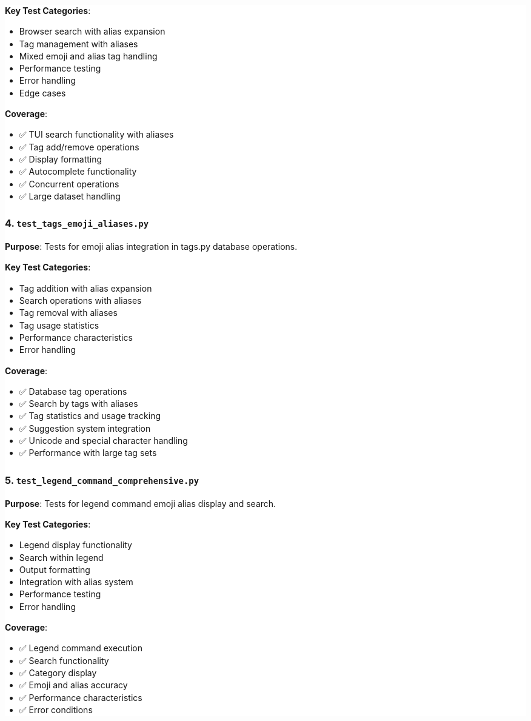**Key Test Categories**:
- Browser search with alias expansion
- Tag management with aliases
- Mixed emoji and alias tag handling
- Performance testing
- Error handling
- Edge cases

**Coverage**:
- ✅ TUI search functionality with aliases
- ✅ Tag add/remove operations
- ✅ Display formatting
- ✅ Autocomplete functionality
- ✅ Concurrent operations
- ✅ Large dataset handling

### 4. `test_tags_emoji_aliases.py`
**Purpose**: Tests for emoji alias integration in tags.py database operations.

**Key Test Categories**:
- Tag addition with alias expansion
- Search operations with aliases
- Tag removal with aliases
- Tag usage statistics
- Performance characteristics
- Error handling

**Coverage**:
- ✅ Database tag operations
- ✅ Search by tags with aliases
- ✅ Tag statistics and usage tracking
- ✅ Suggestion system integration
- ✅ Unicode and special character handling
- ✅ Performance with large tag sets

### 5. `test_legend_command_comprehensive.py`
**Purpose**: Tests for legend command emoji alias display and search.

**Key Test Categories**:
- Legend display functionality
- Search within legend
- Output formatting
- Integration with alias system
- Performance testing
- Error handling

**Coverage**:
- ✅ Legend command execution
- ✅ Search functionality
- ✅ Category display
- ✅ Emoji and alias accuracy
- ✅ Performance characteristics
- ✅ Error conditions

